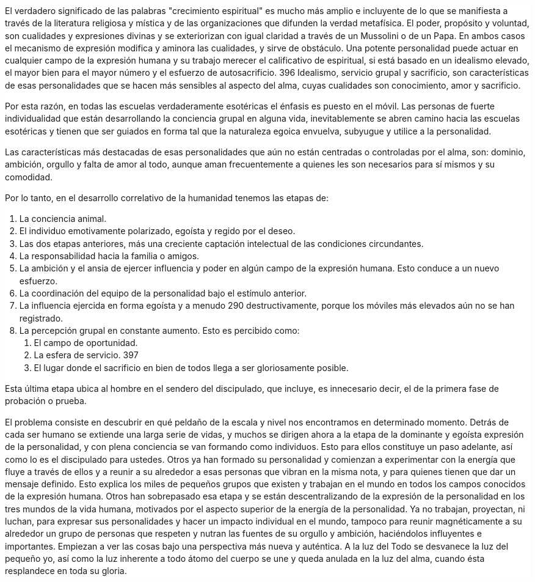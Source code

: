 El verdadero significado de las palabras "crecimiento espiritual" es mucho más amplio e incluyente de lo que se manifiesta a través de la literatura religiosa y mística y de las organizaciones que difunden la verdad metafísica. El poder, propósito y voluntad, son cualidades y expresiones divinas y se exteriorizan con igual claridad a través de un Mussolini o de un Papa. En ambos casos el mecanismo de expresión modifica y aminora las cualidades, y sirve de obstáculo. Una potente personalidad puede actuar en cualquier campo de la expresión humana y su trabajo merecer el calificativo de espiritual, si está basado en un idealismo elevado, el mayor bien para el mayor número y el esfuerzo de autosacrificio. <Pin lang="en">396</Pin> Idealismo, servicio grupal y sacrificio, son características de esas personalidades que se hacen más sensibles al aspecto del alma, cuyas cualidades son conocimiento, amor y sacrificio.

Por esta razón, en todas las escuelas verdaderamente esotéricas el énfasis es puesto en el móvil. Las personas de fuerte individualidad que están desarrollando la conciencia grupal en alguna vida, inevitablemente se abren camino hacia las escuelas esotéricas y tienen que ser guiados en forma tal que la naturaleza egoica envuelva, subyugue y utilice a la personalidad.

Las características más destacadas de esas personalidades que aún no están centradas o controladas por el alma, son: dominio, ambición, orgullo y falta de amor al todo, aunque aman frecuentemente a quienes les son necesarios para sí mismos y su comodidad.

Por lo tanto, en el desarrollo correlativo de la humanidad tenemos las etapas de:

1. La conciencia animal.
2. El individuo emotivamente polarizado, egoísta y regido por el deseo.
3. Las dos etapas anteriores, más una creciente captación intelectual de las condiciones circundantes.
4. La responsabilidad hacia la familia o amigos.
5. La ambición y el ansia de ejercer influencia y poder en algún campo de la expresión humana. Esto conduce a un nuevo esfuerzo.
6. La coordinación del equipo de la personalidad bajo el estímulo anterior.
7. La influencia ejercida en forma egoísta y a menudo <Pin lang="es">290</Pin> destructivamente, porque los móviles más elevados aún no se han registrado.
8. La percepción grupal en constante aumento. Esto es percibido como:
   1. El campo de oportunidad.
   2. La esfera de servicio. <Pin lang="en">397</Pin>
   3. El lugar donde el sacrificio en bien de todos llega a ser gloriosamente posible.

Esta última etapa ubica al hombre en el sendero del discipulado, que incluye, es innecesario decir, el de la primera fase de probación o prueba.

El problema consiste en descubrir en qué peldaño de la escala y nivel nos encontramos en determinado momento. Detrás de cada ser humano se extiende una larga serie de vidas, y muchos se dirigen ahora a la etapa de la dominante y egoísta expresión de la personalidad, y con plena conciencia se van formando como individuos. Esto para ellos constituye un paso adelante, así como lo es el discipulado para ustedes. Otros ya han formado su personalidad y comienzan a experimentar con la energía que fluye a través de ellos y a reunir a su alrededor a esas personas que vibran en la misma nota, y para quienes tienen que dar un mensaje definido. Esto explica los miles de pequeños grupos que existen y trabajan en el mundo en todos los campos conocidos de la expresión humana. Otros han sobrepasado esa etapa y se están descentralizando de la expresión de la personalidad en los tres mundos de la vida humana, motivados por el aspecto superior de la energía de la personalidad. Ya no trabajan, proyectan, ni luchan, para expresar sus personalidades y hacer un impacto individual en el mundo, tampoco para reunir magnéticamente a su alrededor un grupo de personas que respeten y nutran las fuentes de su orgullo y ambición, haciéndolos influyentes e importantes. Empiezan a ver las cosas bajo una perspectiva más nueva y auténtica. A la luz del Todo se desvanece la luz del pequeño yo, así como la luz inherente a todo átomo del cuerpo se une y queda anulada en la luz del alma, cuando ésta resplandece en toda su gloria.
